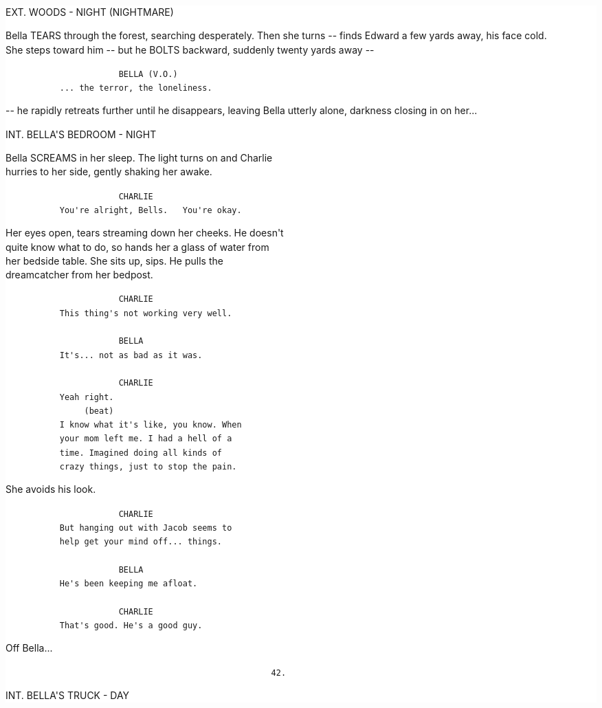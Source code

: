 

EXT. WOODS - NIGHT (NIGHTMARE)

Bella TEARS through the forest, searching desperately. Then
she turns -- finds Edward a few yards away, his face cold.      
She steps toward him -- but he BOLTS backward, suddenly
twenty yards away --

                           BELLA (V.O.)
               ... the terror, the loneliness.

-- he rapidly retreats further until he disappears, leaving
Bella utterly alone, darkness closing in on her...

INT. BELLA'S BEDROOM - NIGHT

Bella SCREAMS in her sleep. The light turns on and Charlie      
hurries to her side, gently shaking her awake.                  

                           CHARLIE                              
               You're alright, Bells.   You're okay.            

Her eyes open, tears streaming down her cheeks. He doesn't      
quite know what to do, so hands her a glass of water from       
her bedside table. She sits up, sips. He pulls the              
dreamcatcher from her bedpost.                                  

                           CHARLIE                              
               This thing's not working very well.              

                           BELLA                                
               It's... not as bad as it was.                    

                           CHARLIE                              
               Yeah right.                                      
                    (beat)                                      
               I know what it's like, you know. When            
               your mom left me. I had a hell of a              
               time. Imagined doing all kinds of                
               crazy things, just to stop the pain.             

She avoids his look.                                            

                           CHARLIE                              
               But hanging out with Jacob seems to              
               help get your mind off... things.                

                           BELLA                                
               He's been keeping me afloat.                     

                           CHARLIE                              
               That's good. He's a good guy.                    

Off Bella...                                                    

                                                          42.



INT. BELLA'S TRUCK - DAY                                         
